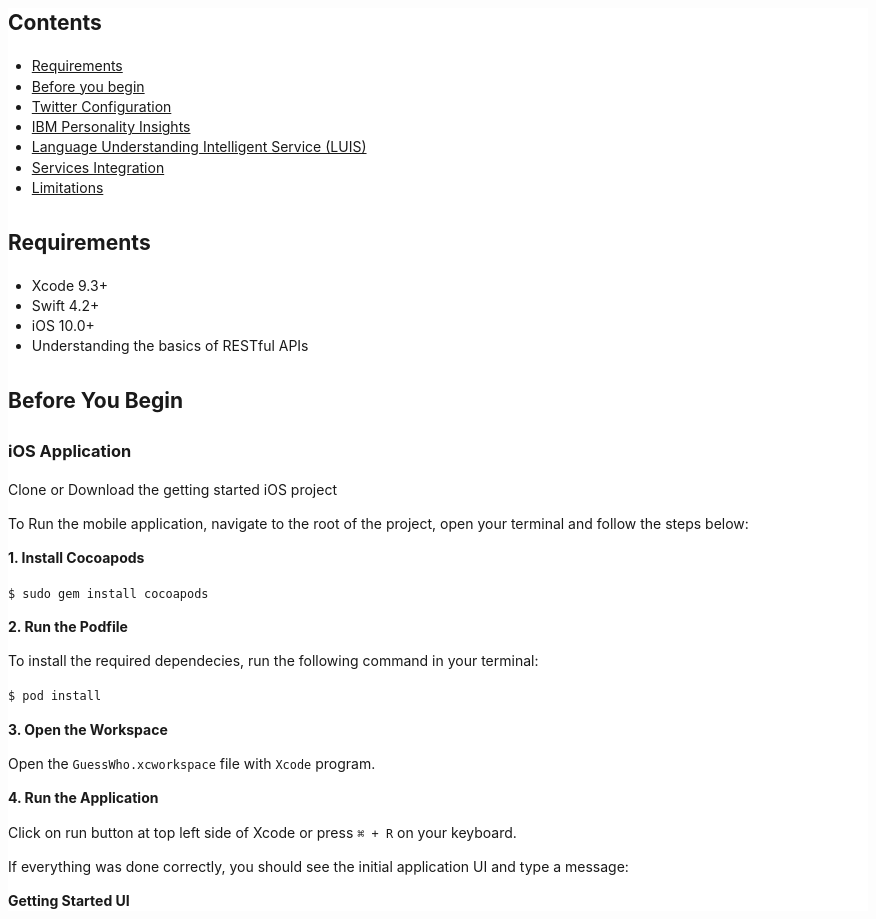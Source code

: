 </span>


## Contents

* [Requirements](#requirements)
* [Before you begin](#before-you-begin)
* [Twitter Configuration](#twitter-configuration)
* [IBM Personality Insights](#ibm-personality-insights)
* [Language Understanding Intelligent Service (LUIS)](#language-understanding-intelligent-service-luis)
* [Services Integration](#services-integration)
* [Limitations](#limitations-and-future-work)

## Requirements

- Xcode 9.3+
- Swift 4.2+
- iOS 10.0+
- Understanding the basics of RESTful APIs

## Before You Begin

### iOS Application

Clone or Download the getting started iOS project

To Run the mobile application, navigate to the root of the project, open your terminal and follow the steps below:

**1. Install Cocoapods**

```sh
$ sudo gem install cocoapods
```

**2. Run the Podfile**

To install the required dependecies, run the following command in your terminal:

```sh
$ pod install
```

**3. Open the Workspace**

Open the `GuessWho.xcworkspace` file with `Xcode` program.

**4. Run the Application**

Click on run button at top left side of Xcode or press `⌘ + R` on your keyboard.

If everything was done correctly, you should see the initial application UI and type a message:

**Getting Started UI**

